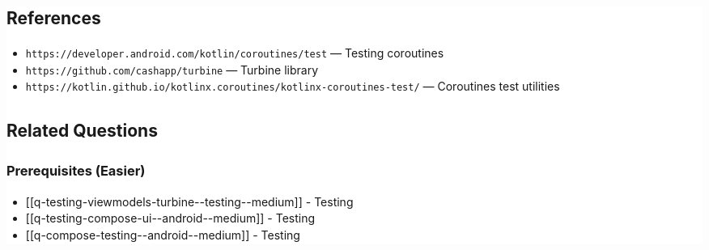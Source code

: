 ## References

-   `https://developer.android.com/kotlin/coroutines/test` — Testing coroutines
-   `https://github.com/cashapp/turbine` — Turbine library
-   `https://kotlin.github.io/kotlinx.coroutines/kotlinx-coroutines-test/` — Coroutines test utilities

## Related Questions

### Prerequisites (Easier)

-   [[q-testing-viewmodels-turbine--testing--medium]] - Testing
-   [[q-testing-compose-ui--android--medium]] - Testing
-   [[q-compose-testing--android--medium]] - Testing
